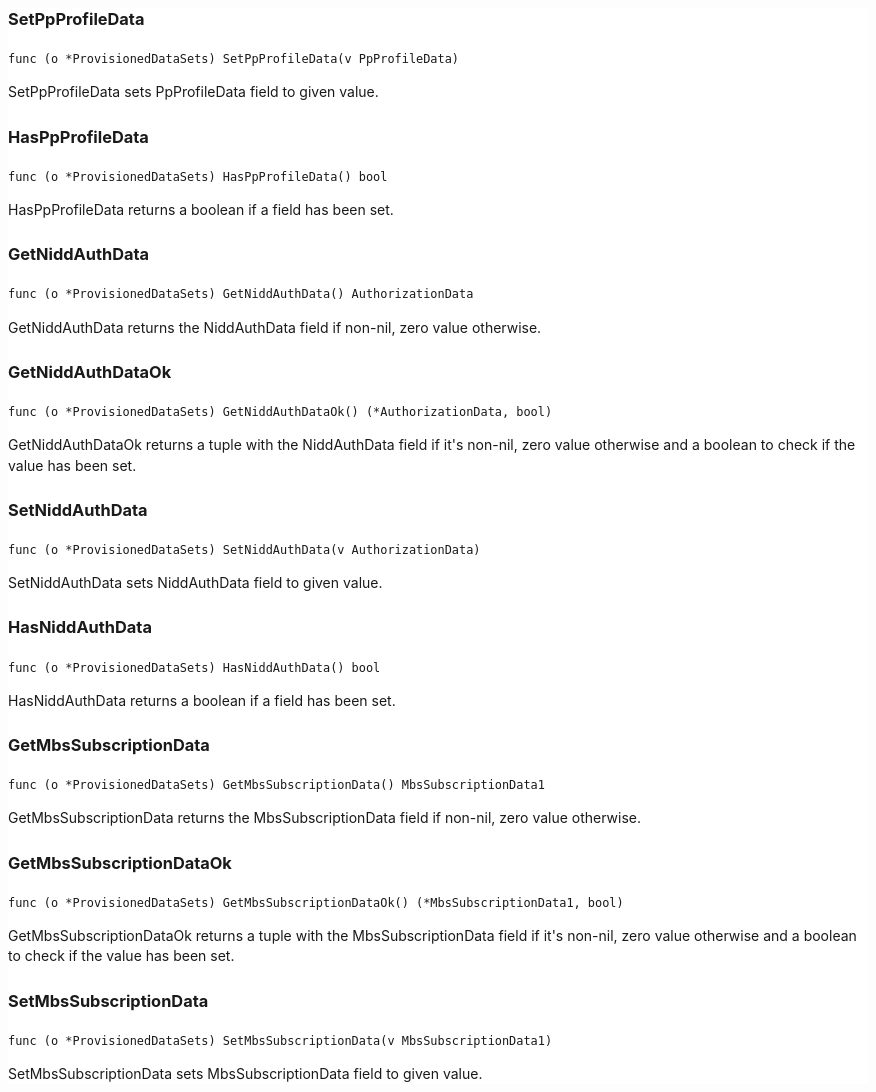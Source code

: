 ### SetPpProfileData

`func (o *ProvisionedDataSets) SetPpProfileData(v PpProfileData)`

SetPpProfileData sets PpProfileData field to given value.

### HasPpProfileData

`func (o *ProvisionedDataSets) HasPpProfileData() bool`

HasPpProfileData returns a boolean if a field has been set.

### GetNiddAuthData

`func (o *ProvisionedDataSets) GetNiddAuthData() AuthorizationData`

GetNiddAuthData returns the NiddAuthData field if non-nil, zero value otherwise.

### GetNiddAuthDataOk

`func (o *ProvisionedDataSets) GetNiddAuthDataOk() (*AuthorizationData, bool)`

GetNiddAuthDataOk returns a tuple with the NiddAuthData field if it's non-nil, zero value otherwise
and a boolean to check if the value has been set.

### SetNiddAuthData

`func (o *ProvisionedDataSets) SetNiddAuthData(v AuthorizationData)`

SetNiddAuthData sets NiddAuthData field to given value.

### HasNiddAuthData

`func (o *ProvisionedDataSets) HasNiddAuthData() bool`

HasNiddAuthData returns a boolean if a field has been set.

### GetMbsSubscriptionData

`func (o *ProvisionedDataSets) GetMbsSubscriptionData() MbsSubscriptionData1`

GetMbsSubscriptionData returns the MbsSubscriptionData field if non-nil, zero value otherwise.

### GetMbsSubscriptionDataOk

`func (o *ProvisionedDataSets) GetMbsSubscriptionDataOk() (*MbsSubscriptionData1, bool)`

GetMbsSubscriptionDataOk returns a tuple with the MbsSubscriptionData field if it's non-nil, zero value otherwise
and a boolean to check if the value has been set.

### SetMbsSubscriptionData

`func (o *ProvisionedDataSets) SetMbsSubscriptionData(v MbsSubscriptionData1)`

SetMbsSubscriptionData sets MbsSubscriptionData field to given value.
